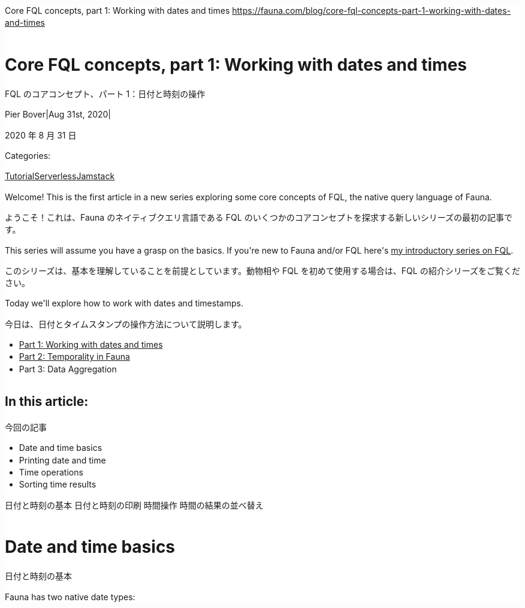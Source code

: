 Core FQL concepts, part 1: Working with dates and times
https://fauna.com/blog/core-fql-concepts-part-1-working-with-dates-and-times

# Core FQL concepts, part 1: Working with dates and times

FQL のコアコンセプト、パート 1：日付と時刻の操作

Pier Bover|Aug 31st, 2020|

2020 年 8 月 31 日

Categories:

[Tutorial](https://fauna.com/blog?category=tutorial)[Serverless](https://fauna.com/blog?category=serverless)[Jamstack](https://fauna.com/blog?category=jamstack)

Welcome! This is the first article in a new series exploring some core concepts of FQL, the native query language of Fauna.

ようこそ！これは、Fauna のネイティブクエリ言語である FQL のいくつかのコアコンセプトを探求する新しいシリーズの最初の記事です。

This series will assume you have a grasp on the basics. If you're new to Fauna and/or FQL here's [my introductory series on FQL](https://fauna.com/blog/getting-started-with-fql-faunadbs-native-query-language-part-1).

このシリーズは、基本を理解していることを前提としています。動物相や FQL を初めて使用する場合は、FQL の紹介シリーズをご覧ください。

Today we'll explore how to work with dates and timestamps.

今日は、日付とタイムスタンプの操作方法について説明します。

- [Part 1: Working with dates and times](https://fauna.com/blog/core-fql-concepts-part-1-working-with-dates-and-times)
- [Part 2: Temporality in Fauna](https://fauna.com/blog/core-fql-concepts-part-2-temporality-in-faunadb)
- Part 3: Data Aggregation

## In this article:

今回の記事

- Date and time basics
- Printing date and time
- Time operations
- Sorting time results

日付と時刻の基本
日付と時刻の印刷
時間操作
時間の結果の並べ替え

# Date and time basics

日付と時刻の基本

Fauna has two native date types:
